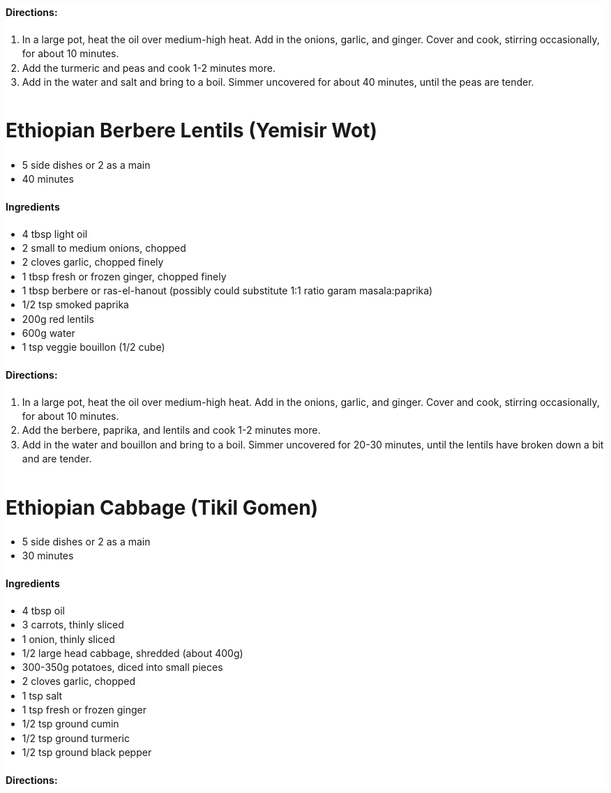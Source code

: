 #### Directions:

1. In a large pot, heat the oil over medium-high heat. Add in the onions, garlic, and ginger. Cover and cook, stirring occasionally, for about 10 minutes.
1. Add the turmeric and peas and cook 1-2 minutes more.
1. Add in the water and salt and bring to a boil. Simmer uncovered for about 40 minutes, until the peas are tender.

Ethiopian Berbere Lentils (Yemisir Wot)
================================================================================

- 5 side dishes or 2 as a main
- 40 minutes

#### Ingredients

- 4 tbsp light oil
- 2 small to medium onions, chopped
- 2 cloves garlic, chopped finely
- 1 tbsp fresh or frozen ginger, chopped finely
- 1 tbsp berbere or ras-el-hanout (possibly could substitute 1:1 ratio garam masala:paprika)
- 1/2 tsp smoked paprika
- 200g red lentils
- 600g water
- 1 tsp veggie bouillon (1/2 cube)

#### Directions:

1. In a large pot, heat the oil over medium-high heat. Add in the onions, garlic, and ginger. Cover and cook, stirring occasionally, for about 10 minutes.
1. Add the berbere, paprika, and lentils and cook 1-2 minutes more.
1. Add in the water and bouillon and bring to a boil. Simmer uncovered for 20-30 minutes, until the lentils have broken down a bit and are tender.

Ethiopian Cabbage (Tikil Gomen)
================================================================================

- 5 side dishes or 2 as a main
- 30 minutes

#### Ingredients

- 4 tbsp oil
- 3 carrots, thinly sliced
- 1 onion, thinly sliced
- 1/2 large head cabbage, shredded (about 400g)
- 300-350g potatoes, diced into small pieces
- 2 cloves garlic, chopped
- 1 tsp salt
- 1 tsp fresh or frozen ginger
- 1/2 tsp ground cumin
- 1/2 tsp ground turmeric
- 1/2 tsp ground black pepper

#### Directions:
